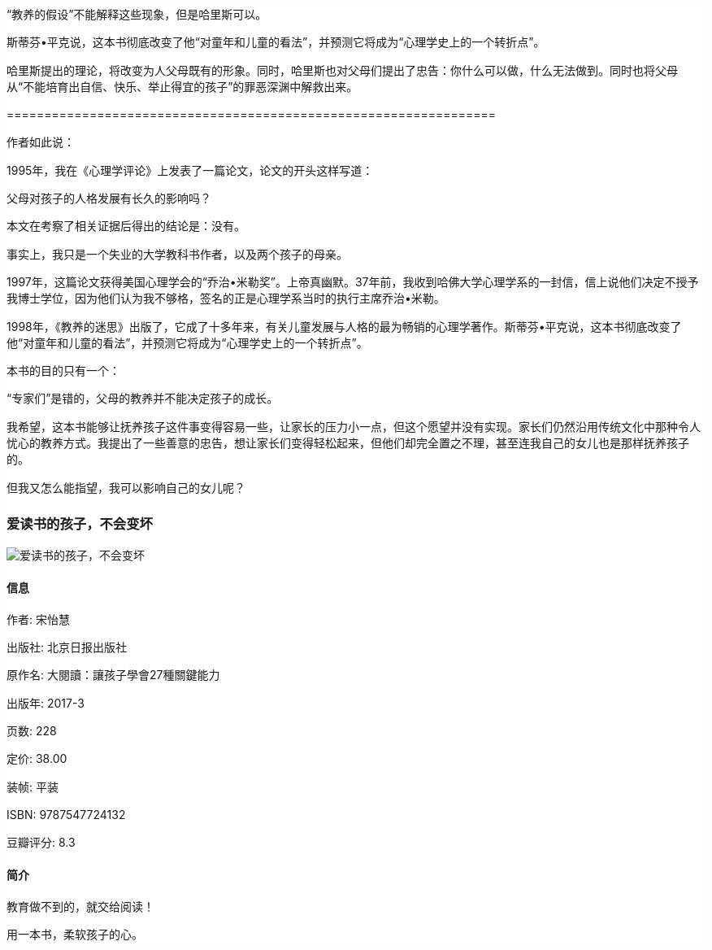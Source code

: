 “教养的假设”不能解释这些现象，但是哈里斯可以。

斯蒂芬•平克说，这本书彻底改变了他“对童年和儿童的看法”，并预测它将成为“心理学史上的一个转折点”。

哈里斯提出的理论，将改变为人父母既有的形象。同时，哈里斯也对父母们提出了忠告：你什么可以做，什么无法做到。同时也将父母从“不能培育出自信、快乐、举止得宜的孩子”的罪恶深渊中解救出来。

=================================================================

作者如此说：

1995年，我在《心理学评论》上发表了一篇论文，论文的开头这样写道：

父母对孩子的人格发展有长久的影响吗？

本文在考察了相关证据后得出的结论是：没有。

事实上，我只是一个失业的大学教科书作者，以及两个孩子的母亲。

1997年，这篇论文获得美国心理学会的“乔治•米勒奖”。上帝真幽默。37年前，我收到哈佛大学心理学系的一封信，信上说他们决定不授予我博士学位，因为他们认为我不够格，签名的正是心理学系当时的执行主席乔治•米勒。

1998年，《教养的迷思》出版了，它成了十多年来，有关儿童发展与人格的最为畅销的心理学著作。斯蒂芬•平克说，这本书彻底改变了他“对童年和儿童的看法”，并预测它将成为“心理学史上的一个转折点”。

本书的目的只有一个：

“专家们”是错的，父母的教养并不能决定孩子的成长。

我希望，这本书能够让抚养孩子这件事变得容易一些，让家长的压力小一点，但这个愿望并没有实现。家长们仍然沿用传统文化中那种令人忧心的教养方式。我提出了一些善意的忠告，想让家长们变得轻松起来，但他们却完全置之不理，甚至连我自己的女儿也是那样抚养孩子的。

但我又怎么能指望，我可以影响自己的女儿呢？



### 爱读书的孩子，不会变坏

![爱读书的孩子，不会变坏](https://img1.doubanio.com/view/subject/l/public/s29272438.jpg)

#### 信息

作者: 宋怡慧 

出版社: 北京日报出版社 

原作名: 大閱讀：讓孩子學會27種關鍵能力 

出版年: 2017-3 

页数: 228 

定价: 38.00 

装帧: 平装 

ISBN: 9787547724132

豆瓣评分: 8.3

#### 简介

教育做不到的，就交给阅读！

用一本书，柔软孩子的心。

